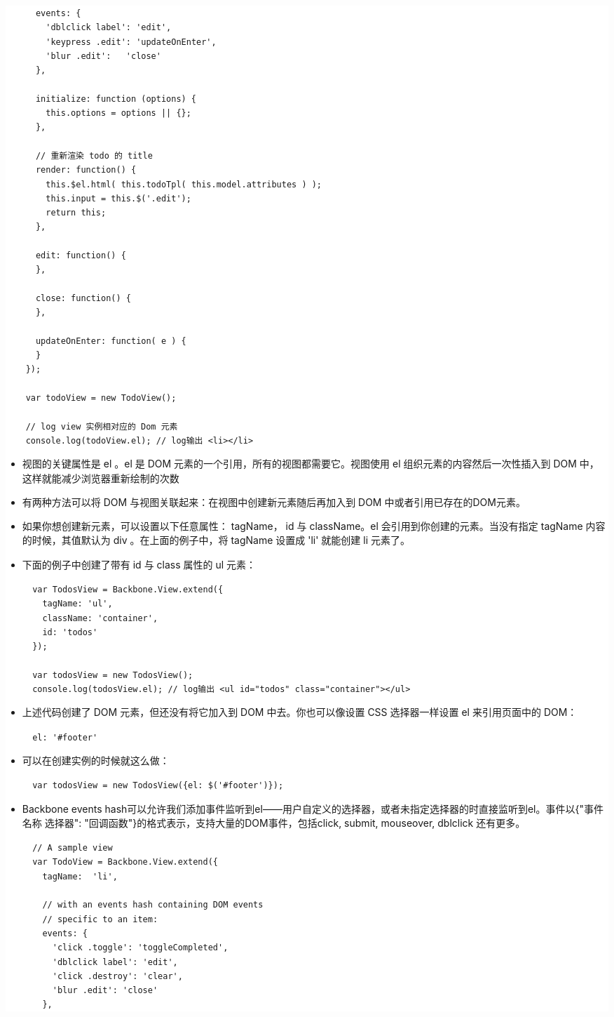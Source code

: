 		  events: {
		    'dblclick label': 'edit',
		    'keypress .edit': 'updateOnEnter',
		    'blur .edit':   'close'
		  },
		
		  initialize: function (options) {
		    this.options = options || {};
		  },
		
		  // 重新渲染 todo 的 title
		  render: function() {
		    this.$el.html( this.todoTpl( this.model.attributes ) );
		    this.input = this.$('.edit');
		    return this;
		  },
		
		  edit: function() {
		  },
		
		  close: function() {
		  },
		
		  updateOnEnter: function( e ) {
		  }
		});
		
		var todoView = new TodoView();
		
		// log view 实例相对应的 Dom 元素
		console.log(todoView.el); // log输出 <li></li>
- 视图的关键属性是 el 。el 是 DOM 元素的一个引用，所有的视图都需要它。视图使用 el 组织元素的内容然后一次性插入到 DOM 中，这样就能减少浏览器重新绘制的次数
- 有两种方法可以将 DOM 与视图关联起来：在视图中创建新元素随后再加入到 DOM 中或者引用已存在的DOM元素。
- 如果你想创建新元素，可以设置以下任意属性： tagName， id 与 className。el 会引用到你创建的元素。当没有指定 tagName 内容的时候，其值默认为 div 。在上面的例子中，将 tagName 设置成 'li' 就能创建 li 元素了。
- 下面的例子中创建了带有 id 与 class 属性的 ul 元素：

		var TodosView = Backbone.View.extend({
		  tagName: 'ul', 
		  className: 'container',                               
		  id: 'todos'
		});
		
		var todosView = new TodosView();
		console.log(todosView.el); // log输出 <ul id="todos" class="container"></ul>

- 上述代码创建了 DOM 元素，但还没有将它加入到 DOM 中去。你也可以像设置 CSS 选择器一样设置 el 来引用页面中的 DOM：

		el: '#footer'    
- 可以在创建实例的时候就这么做：

		var todosView = new TodosView({el: $('#footer')});
- Backbone events hash可以允许我们添加事件监听到el——用户自定义的选择器，或者未指定选择器的时直接监听到el。事件以{"事件名称 选择器": "回调函数"}的格式表示，支持大量的DOM事件，包括click, submit, mouseover, dblclick 还有更多。

		// A sample view
		var TodoView = Backbone.View.extend({
		  tagName:  'li',
		
		  // with an events hash containing DOM events
		  // specific to an item:
		  events: {
		    'click .toggle': 'toggleCompleted',
		    'dblclick label': 'edit',
		    'click .destroy': 'clear',
		    'blur .edit': 'close'
		  },